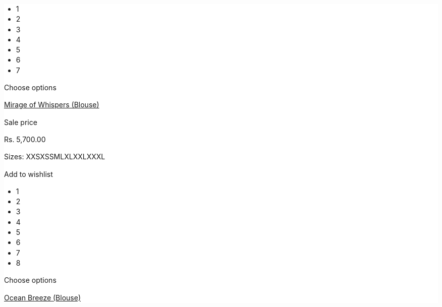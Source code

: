 [](/products/mirage-of-whispers)

[](/products/mirage-of-whispers)

[](/products/mirage-of-whispers)

[](/products/mirage-of-whispers)

[](/products/mirage-of-whispers)

[](/products/mirage-of-whispers)

- 1
- 2
- 3
- 4
- 5
- 6
- 7

Choose options

[Mirage of Whispers (Blouse)](/products/mirage-of-whispers)

Sale price

Rs. 5,700.00

Sizes: XXSXSSMLXLXXLXXXL

Add to wishlist

[](/products/ocean-breeze)

[](/products/ocean-breeze)

[](/products/ocean-breeze)

[](/products/ocean-breeze)

[](/products/ocean-breeze)

[](/products/ocean-breeze)

[](/products/ocean-breeze)

[](/products/ocean-breeze)

[](/products/ocean-breeze)

- 1
- 2
- 3
- 4
- 5
- 6
- 7
- 8

Choose options

[Ocean Breeze (Blouse)](/products/ocean-breeze)
